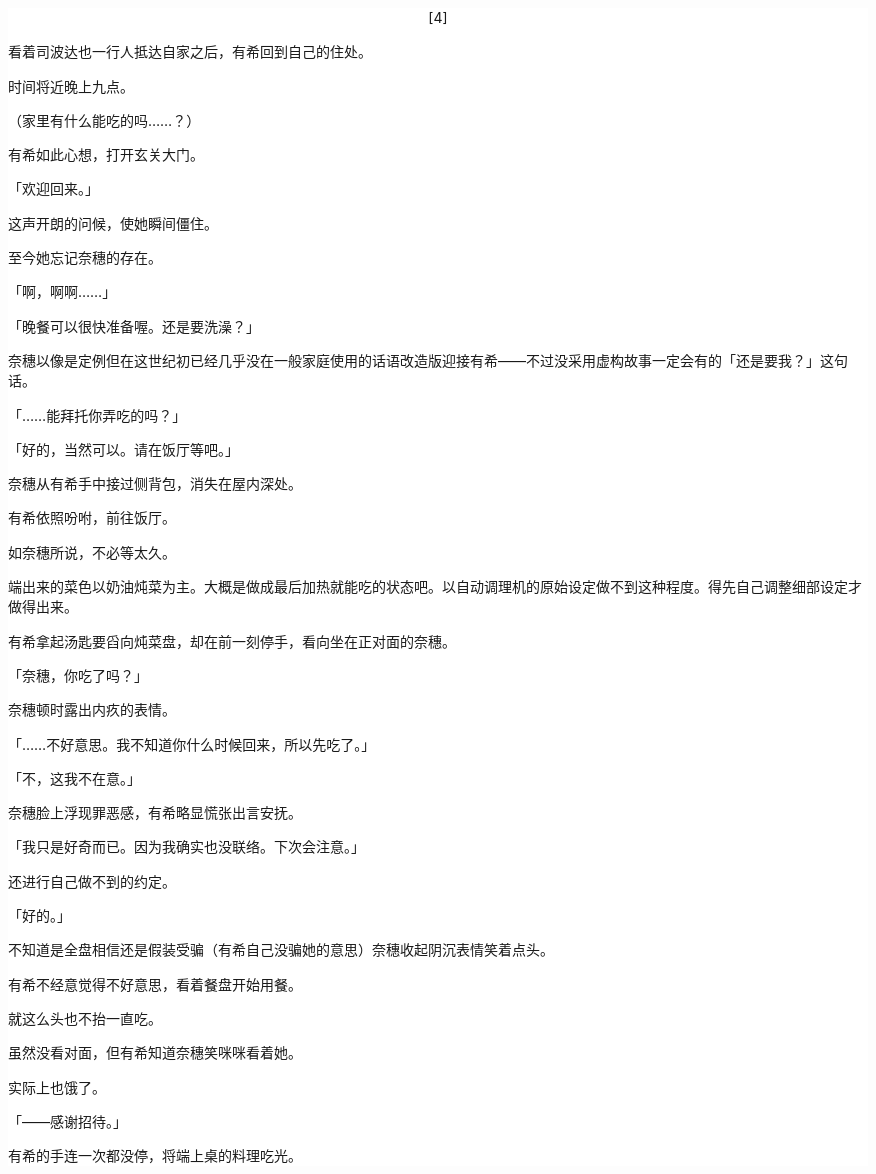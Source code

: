 <p align="center">[4]</p>

看着司波达也一行人抵达自家之后，有希回到自己的住处。

时间将近晚上九点。

（家里有什么能吃的吗……？）

有希如此心想，打开玄关大门。

「欢迎回来。」

这声开朗的问候，使她瞬间僵住。

至今她忘记奈穗的存在。

「啊，啊啊……」

「晚餐可以很快准备喔。还是要洗澡？」

奈穗以像是定例但在这世纪初已经几乎没在一般家庭使用的话语改造版迎接有希——不过没采用虚构故事一定会有的「还是要我？」这句话。

「……能拜托你弄吃的吗？」

「好的，当然可以。请在饭厅等吧。」

奈穗从有希手中接过侧背包，消失在屋内深处。

有希依照吩咐，前往饭厅。

如奈穗所说，不必等太久。

端出来的菜色以奶油炖菜为主。大概是做成最后加热就能吃的状态吧。以自动调理机的原始设定做不到这种程度。得先自己调整细部设定才做得出来。

有希拿起汤匙要舀向炖菜盘，却在前一刻停手，看向坐在正对面的奈穗。

「奈穗，你吃了吗？」

奈穗顿时露出内疚的表情。

「……不好意思。我不知道你什么时候回来，所以先吃了。」

「不，这我不在意。」

奈穗脸上浮现罪恶感，有希略显慌张出言安抚。

「我只是好奇而已。因为我确实也没联络。下次会注意。」

还进行自己做不到的约定。

「好的。」

不知道是全盘相信还是假装受骗（有希自己没骗她的意思）奈穗收起阴沉表情笑着点头。

有希不经意觉得不好意思，看着餐盘开始用餐。

就这么头也不抬一直吃。

虽然没看对面，但有希知道奈穗笑咪咪看着她。

实际上也饿了。

「——感谢招待。」

有希的手连一次都没停，将端上桌的料理吃光。
